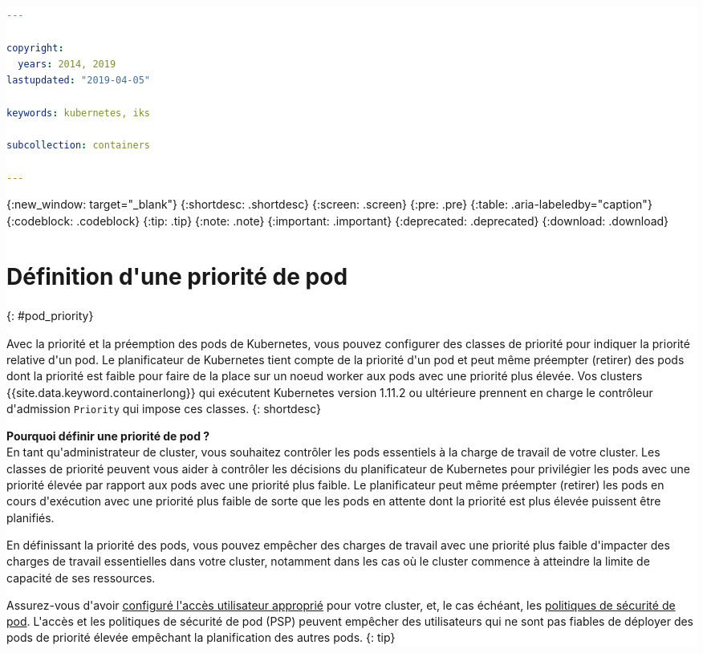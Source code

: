 ```yaml
---

copyright:
  years: 2014, 2019
lastupdated: "2019-04-05"

keywords: kubernetes, iks 

subcollection: containers

---
```


{:new_window: target="_blank"}
{:shortdesc: .shortdesc}
{:screen: .screen}
{:pre: .pre}
{:table: .aria-labeledby="caption"}
{:codeblock: .codeblock}
{:tip: .tip}
{:note: .note}
{:important: .important}
{:deprecated: .deprecated}
{:download: .download}

# Définition d'une priorité de pod
{: #pod_priority}

Avec la priorité et la préemption des pods de Kubernetes, vous pouvez configurer des classes de priorité pour indiquer la priorité relative d'un pod. Le planificateur de Kubernetes tient compte de la priorité d'un pod et peut même préempter (retirer) des pods dont la priorité est faible pour faire de la place sur un noeud worker aux pods avec une priorité plus élevée. Vos clusters {{site.data.keyword.containerlong}} qui exécutent Kubernetes version 1.11.2 ou ultérieure prennent en charge le contrôleur d'admission `Priority` qui impose ces classes.
{: shortdesc}

**Pourquoi définir une priorité de pod ?**</br>
En tant qu'administrateur de cluster, vous souhaitez contrôler les pods essentiels à la charge de travail de votre cluster. Les classes de priorité peuvent vous aider à contrôler les décisions du planificateur de Kubernetes pour privilégier les pods avec une priorité élevée par rapport aux pods avec une priorité plus faible. Le planificateur peut même préempter (retirer) les pods en cours d'exécution avec une priorité plus faible de sorte que les pods en attente dont la priorité est plus élevée puissent être planifiés.

En définissant la priorité des pods, vous pouvez empêcher des charges de travail avec une priorité plus faible d'impacter des charges de travail essentielles dans votre cluster, notamment dans les cas où le cluster commence à atteindre la limite de capacité de ses ressources.

Assurez-vous d'avoir [configuré l'accès utilisateur approprié](/docs/containers?topic=containers-users#users) pour votre cluster, et, le cas échéant, les [politiques de sécurité de pod](/docs/containers?topic=containers-psp#psp). L'accès et les politiques de sécurité de pod (PSP) peuvent empêcher des utilisateurs qui ne sont pas fiables de déployer des pods de priorité élevée empêchant la planification des autres pods.
{: tip}
